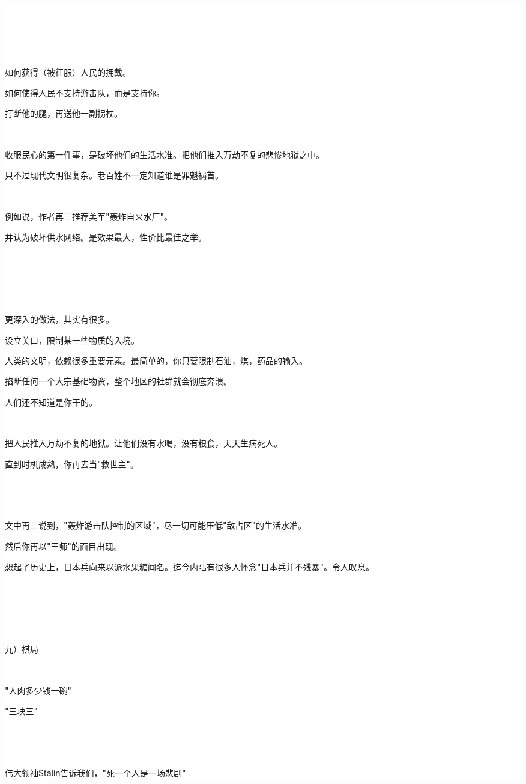  

 

 

如何获得（被征服）人民的拥戴。

如何使得人民不支持游击队，而是支持你。

打断他的腿，再送他一副拐杖。

 

收服民心的第一件事，是破坏他们的生活水准。把他们推入万劫不复的悲惨地狱之中。

只不过现代文明很复杂。老百姓不一定知道谁是罪魁祸首。

 

例如说，作者再三推荐美军"轰炸自来水厂"。

并认为破坏供水网络。是效果最大，性价比最佳之举。

 

 

 

更深入的做法，其实有很多。

设立关口，限制某一些物质的入境。

人类的文明，依赖很多重要元素。最简单的，你只要限制石油，煤，药品的输入。

掐断任何一个大宗基础物资，整个地区的社群就会彻底奔溃。

人们还不知道是你干的。

 

把人民推入万劫不复的地狱。让他们没有水喝，没有粮食，天天生病死人。

直到时机成熟，你再去当"救世主"。

 

 

文中再三说到，"轰炸游击队控制的区域"，尽一切可能压低"敌占区"的生活水准。

然后你再以"王师"的面目出现。

想起了历史上，日本兵向来以派水果糖闻名。迄今内陆有很多人怀念"日本兵并不残暴"。令人叹息。

 

 

 

九）棋局

 

"人肉多少钱一碗"

"三块三"

 

 

伟大领袖Stalin告诉我们，"死一个人是一场悲剧"
